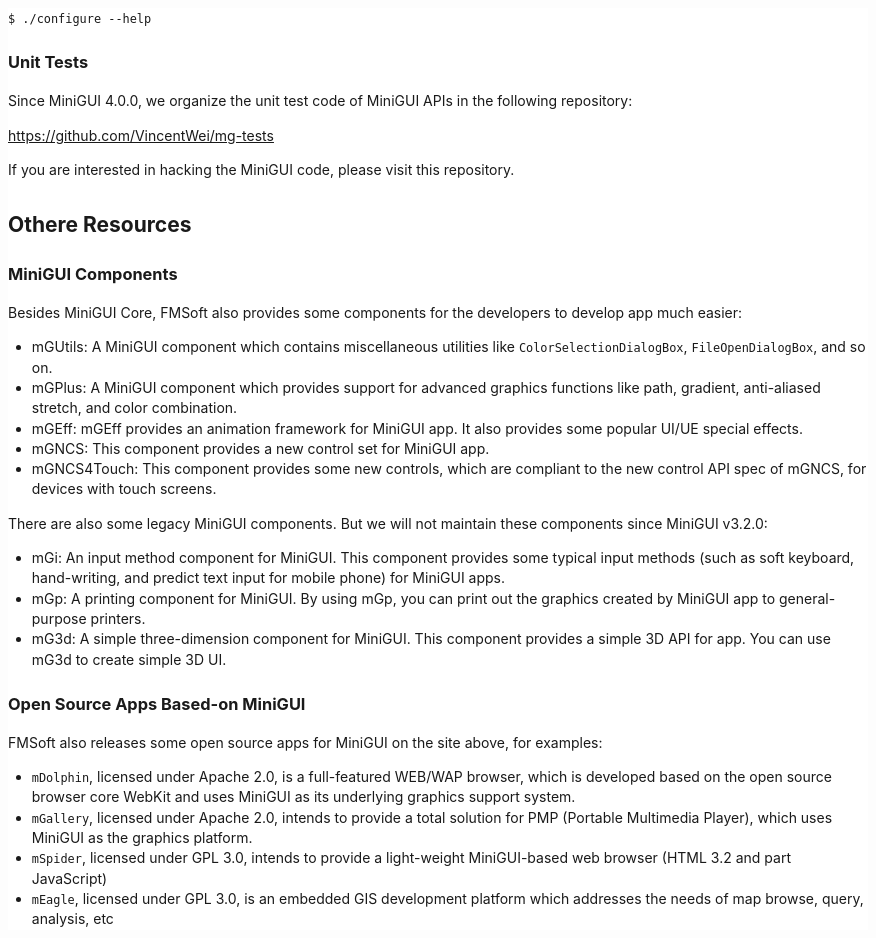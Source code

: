    $ ./configure --help

### Unit Tests

Since MiniGUI 4.0.0, we organize the unit test code of MiniGUI APIs in the
following repository:

<https://github.com/VincentWei/mg-tests>

If you are interested in hacking the MiniGUI code, please visit this repository.


## Othere Resources

### MiniGUI Components

Besides MiniGUI Core, FMSoft also provides some components
for the developers to develop app much easier:

* mGUtils: A MiniGUI component which contains miscellaneous utilities
  like `ColorSelectionDialogBox`, `FileOpenDialogBox`, and so on.
* mGPlus: A MiniGUI component which provides support for advanced graphics
  functions like path, gradient, anti-aliased stretch, and color combination.
* mGEff: mGEff provides an animation framework for MiniGUI app.
  It also provides some popular UI/UE special effects.
* mGNCS: This component provides a new control set for MiniGUI app.
* mGNCS4Touch: This component provides some new controls, which are
  compliant to the new control API spec of mGNCS, for devices with
  touch screens.

There are also some legacy MiniGUI components. But we will not maintain these
components since MiniGUI v3.2.0:

* mGi: An input method component for MiniGUI. This component provides
  some typical input methods (such as soft keyboard, hand-writing, and predict
  text input for mobile phone) for MiniGUI apps.
* mGp: A printing component for MiniGUI. By using mGp, you can print
  out the graphics created by MiniGUI app to general-purpose printers.
* mG3d: A simple three-dimension component for MiniGUI. This component
  provides a simple 3D API for app. You can use mG3d to create simple
  3D UI.

### Open Source Apps Based-on MiniGUI

FMSoft also releases some open source apps for MiniGUI on the site above,
for examples:

* `mDolphin`, licensed under Apache 2.0, is a full-featured
  WEB/WAP browser, which is developed based on the open source browser
  core WebKit and uses MiniGUI as its underlying graphics support system.
* `mGallery`, licensed under Apache 2.0, intends to
  provide a total solution for PMP (Portable Multimedia Player),
  which uses MiniGUI as the graphics platform.
* `mSpider`, licensed under GPL 3.0, intends to provide a
  light-weight MiniGUI-based web browser (HTML 3.2 and part JavaScript)
* `mEagle`, licensed under GPL 3.0, is an embedded GIS development platform
  which addresses the needs of map browse, query, analysis, etc
